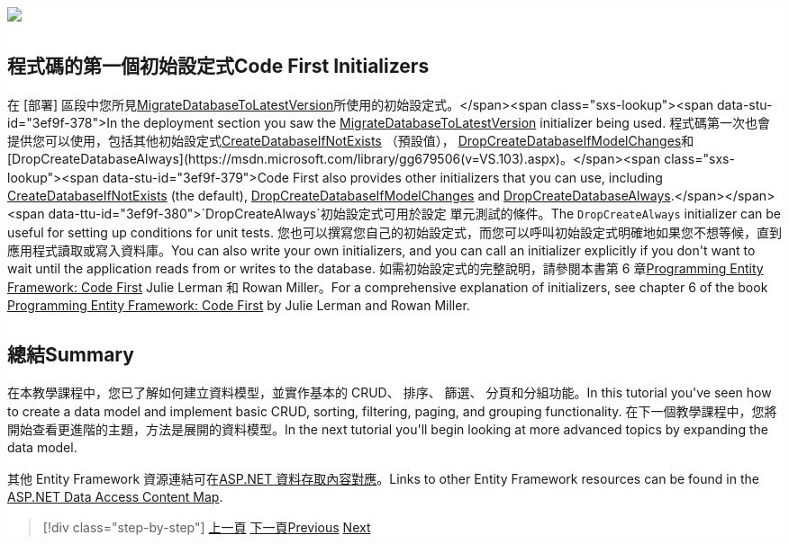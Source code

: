 
![](sorting-filtering-and-paging-with-the-entity-framework-in-an-asp-net-mvc-application/_static/image35.png)

## <a name="code-first-initializers"></a><span data-ttu-id="3ef9f-377">程式碼的第一個初始設定式</span><span class="sxs-lookup"><span data-stu-id="3ef9f-377">Code First Initializers</span></span>

<span data-ttu-id="3ef9f-378">在 [部署] 區段中您所見[MigrateDatabaseToLatestVersion](https://msdn.microsoft.com/library/hh829476(v=vs.103).aspx)所使用的初始設定式。</span><span class="sxs-lookup"><span data-stu-id="3ef9f-378">In the deployment section you saw the [MigrateDatabaseToLatestVersion](https://msdn.microsoft.com/library/hh829476(v=vs.103).aspx) initializer being used.</span></span> <span data-ttu-id="3ef9f-379">程式碼第一次也會提供您可以使用，包括其他初始設定式[CreateDatabaseIfNotExists](https://msdn.microsoft.com/library/gg679221(v=vs.103).aspx) （預設值）， [DropCreateDatabaseIfModelChanges](https://msdn.microsoft.com/library/gg679604(v=VS.103).aspx)和[DropCreateDatabaseAlways](https://msdn.microsoft.com/library/gg679506(v=VS.103).aspx)。</span><span class="sxs-lookup"><span data-stu-id="3ef9f-379">Code First also provides other initializers that you can use, including [CreateDatabaseIfNotExists](https://msdn.microsoft.com/library/gg679221(v=vs.103).aspx) (the default), [DropCreateDatabaseIfModelChanges](https://msdn.microsoft.com/library/gg679604(v=VS.103).aspx) and [DropCreateDatabaseAlways](https://msdn.microsoft.com/library/gg679506(v=VS.103).aspx).</span></span> <span data-ttu-id="3ef9f-380">`DropCreateAlways`初始設定式可用於設定 單元測試的條件。</span><span class="sxs-lookup"><span data-stu-id="3ef9f-380">The `DropCreateAlways` initializer can be useful for setting up conditions for unit tests.</span></span> <span data-ttu-id="3ef9f-381">您也可以撰寫您自己的初始設定式，而您可以呼叫初始設定式明確地如果您不想等候，直到應用程式讀取或寫入資料庫。</span><span class="sxs-lookup"><span data-stu-id="3ef9f-381">You can also write your own initializers, and you can call an initializer explicitly if you don't want to wait until the application reads from or writes to the database.</span></span> <span data-ttu-id="3ef9f-382">如需初始設定式的完整說明，請參閱本書第 6 章[Programming Entity Framework: Code First](http://shop.oreilly.com/product/0636920022220.do) Julie Lerman 和 Rowan Miller。</span><span class="sxs-lookup"><span data-stu-id="3ef9f-382">For a comprehensive explanation of initializers, see chapter 6 of the book [Programming Entity Framework: Code First](http://shop.oreilly.com/product/0636920022220.do) by Julie Lerman and Rowan Miller.</span></span>

## <a name="summary"></a><span data-ttu-id="3ef9f-383">總結</span><span class="sxs-lookup"><span data-stu-id="3ef9f-383">Summary</span></span>

<span data-ttu-id="3ef9f-384">在本教學課程中，您已了解如何建立資料模型，並實作基本的 CRUD、 排序、 篩選、 分頁和分組功能。</span><span class="sxs-lookup"><span data-stu-id="3ef9f-384">In this tutorial you've seen how to create a data model and implement basic CRUD, sorting, filtering, paging, and grouping functionality.</span></span> <span data-ttu-id="3ef9f-385">在下一個教學課程中，您將開始查看更進階的主題，方法是展開的資料模型。</span><span class="sxs-lookup"><span data-stu-id="3ef9f-385">In the next tutorial you'll begin looking at more advanced topics by expanding the data model.</span></span>

<span data-ttu-id="3ef9f-386">其他 Entity Framework 資源連結可在[ASP.NET 資料存取內容對應](../../../../whitepapers/aspnet-data-access-content-map.md)。</span><span class="sxs-lookup"><span data-stu-id="3ef9f-386">Links to other Entity Framework resources can be found in the [ASP.NET Data Access Content Map](../../../../whitepapers/aspnet-data-access-content-map.md).</span></span>

> [!div class="step-by-step"]
> <span data-ttu-id="3ef9f-387">[上一頁](implementing-basic-crud-functionality-with-the-entity-framework-in-asp-net-mvc-application.md)
> [下一頁](creating-a-more-complex-data-model-for-an-asp-net-mvc-application.md)</span><span class="sxs-lookup"><span data-stu-id="3ef9f-387">[Previous](implementing-basic-crud-functionality-with-the-entity-framework-in-asp-net-mvc-application.md)
[Next](creating-a-more-complex-data-model-for-an-asp-net-mvc-application.md)</span></span>
